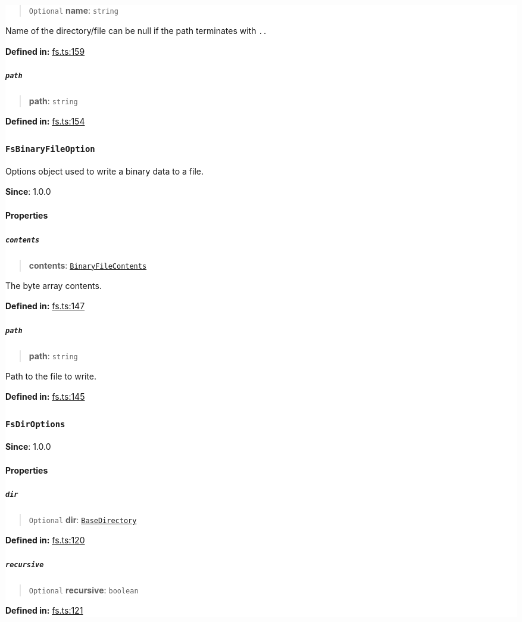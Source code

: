 > `Optional` **name**: `string`

Name of the directory/file
can be null if the path terminates with `..`

**Defined in:** [fs.ts:159](https://github.com/tauri-apps/tauri/blob/b7ae725/tooling/api/src/fs.ts#L159)

##### `path`

> **path**: `string`

**Defined in:** [fs.ts:154](https://github.com/tauri-apps/tauri/blob/b7ae725/tooling/api/src/fs.ts#L154)

### `FsBinaryFileOption`

Options object used to write a binary data to a file.

**Since**: 1.0.0

#### Properties

##### `contents`

> **contents**: [`BinaryFileContents`](fs.md#binaryfilecontents)

The byte array contents.

**Defined in:** [fs.ts:147](https://github.com/tauri-apps/tauri/blob/b7ae725/tooling/api/src/fs.ts#L147)

##### `path`

> **path**: `string`

Path to the file to write.

**Defined in:** [fs.ts:145](https://github.com/tauri-apps/tauri/blob/b7ae725/tooling/api/src/fs.ts#L145)

### `FsDirOptions`

**Since**: 1.0.0

#### Properties

##### `dir`

> `Optional` **dir**: [`BaseDirectory`](fs.md#basedirectory)

**Defined in:** [fs.ts:120](https://github.com/tauri-apps/tauri/blob/b7ae725/tooling/api/src/fs.ts#L120)

##### `recursive`

> `Optional` **recursive**: `boolean`

**Defined in:** [fs.ts:121](https://github.com/tauri-apps/tauri/blob/b7ae725/tooling/api/src/fs.ts#L121)

